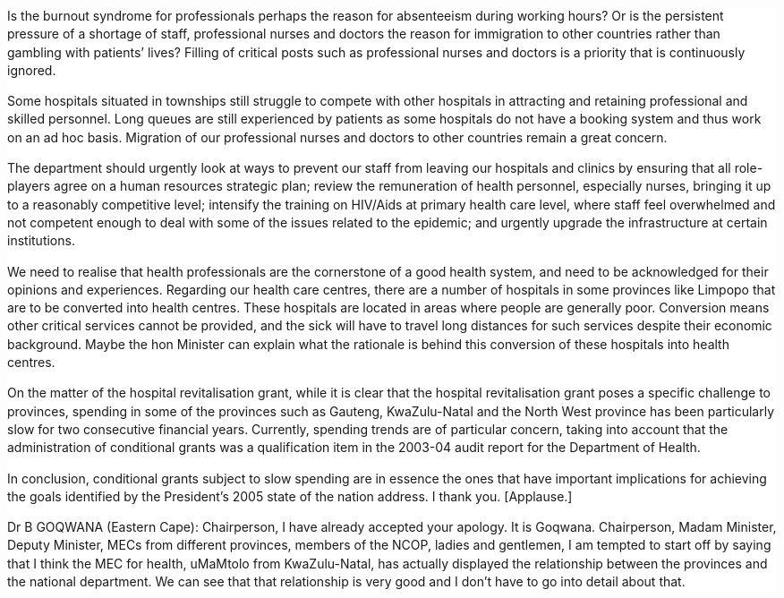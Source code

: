 Is  the  burnout  syndrome  for  professionals  perhaps   the   reason   for
absenteeism during working  hours?  Or  is  the  persistent  pressure  of  a
shortage  of  staff,  professional  nurses  and  doctors  the   reason   for
immigration to other countries rather than gambling  with  patients’  lives?
Filling of critical posts such as  professional  nurses  and  doctors  is  a
priority that is continuously ignored.

Some hospitals situated in townships still struggle to  compete  with  other
hospitals in attracting and retaining professional  and  skilled  personnel.
Long queues are still experienced by patients as some hospitals do not  have
a booking system and thus  work  on  an  ad  hoc  basis.  Migration  of  our
professional nurses and doctors to other countries remain a great concern.

The department should urgently look  at  ways  to  prevent  our  staff  from
leaving our hospitals and clinics by ensuring that  all  role-players  agree
on a human resources strategic  plan;  review  the  remuneration  of  health
personnel, especially nurses, bringing it up  to  a  reasonably  competitive
level; intensify the training on HIV/Aids  at  primary  health  care  level,
where staff feel overwhelmed and not competent enough to deal with  some  of
the issues related to the epidemic; and urgently upgrade the  infrastructure
at certain institutions.

We need to realise that health professionals are the cornerstone of  a  good
health  system,  and  need  to  be  acknowledged  for  their  opinions   and
experiences. Regarding our health  care  centres,  there  are  a  number  of
hospitals in some provinces like Limpopo  that  are  to  be  converted  into
health centres. These hospitals  are  located  in  areas  where  people  are
generally  poor.  Conversion  means  other  critical  services   cannot   be
provided, and the sick will have to travel long distances for such  services
despite their economic background. Maybe the hon Minister can  explain  what
the rationale is behind this  conversion  of  these  hospitals  into  health
centres.

On the matter of the hospital revitalisation grant, while it is  clear  that
the hospital revitalisation grant poses a specific challenge  to  provinces,
spending in some of the provinces such as  Gauteng,  KwaZulu-Natal  and  the
North  West  province  has  been  particularly  slow  for  two   consecutive
financial years. Currently,  spending  trends  are  of  particular  concern,
taking into account that the administration  of  conditional  grants  was  a
qualification item in  the  2003-04  audit  report  for  the  Department  of
Health.

In conclusion, conditional grants subject to slow spending  are  in  essence
the  ones  that  have  important  implications  for  achieving   the   goals
identified by the President’s 2005 state of  the  nation  address.  I  thank
you. [Applause.]

Dr B GOQWANA (Eastern Cape):  Chairperson,  I  have  already  accepted  your
apology. It is Goqwana. Chairperson, Madam Minister, Deputy  Minister,  MECs
from different provinces, members of the NCOP, ladies and  gentlemen,  I  am
tempted to start off by saying that I think the  MEC  for  health,  uMaMtolo
from KwaZulu-Natal, has actually  displayed  the  relationship  between  the
provinces and the national department. We can see that that relationship  is
very good and I don’t have to go into detail about that.
